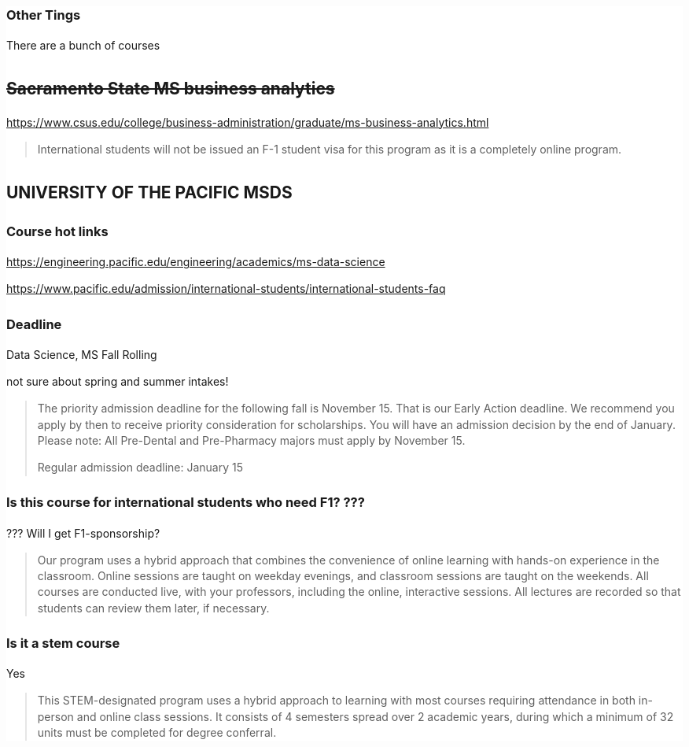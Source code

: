 ### **Other Tings**

There are a bunch of courses

## ~~Sacramento State MS business analytics~~
	
https://www.csus.edu/college/business-administration/graduate/ms-business-analytics.html

> International students will not be issued an F-1 student visa for
> this program as it is a completely online program.

## UNIVERSITY OF THE PACIFIC MSDS


### **Course hot links**

https://engineering.pacific.edu/engineering/academics/ms-data-science

https://www.pacific.edu/admission/international-students/international-students-faq

### **Deadline**

Data Science, MS	Fall	Rolling

not sure about spring and summer intakes!

> The priority admission deadline for the following fall is
> November 15. That is our Early Action deadline. We recommend you
> apply by then to receive priority consideration for
> scholarships. You will have an admission decision by the end of
> January. Please note: All Pre-Dental and Pre-Pharmacy majors must
> apply by November 15.
>
> Regular admission deadline: January 15

### **Is this course for international students who need F1?** ???


??? Will I get F1-sponsorship?

> Our program uses a hybrid approach that combines the convenience of
> online learning with hands-on experience in the classroom. Online
> sessions are taught on weekday evenings, and classroom sessions are
> taught on the weekends. All courses are conducted live, with your
> professors, including the online, interactive sessions. All lectures
> are recorded so that students can review them later, if necessary.

### **Is it a stem course**

Yes

> This STEM-designated program uses a hybrid approach to learning with
> most courses requiring attendance in both in-person and online class
> sessions. It consists of 4 semesters spread over 2 academic years,
> during which a minimum of 32 units must be completed for degree
> conferral.
